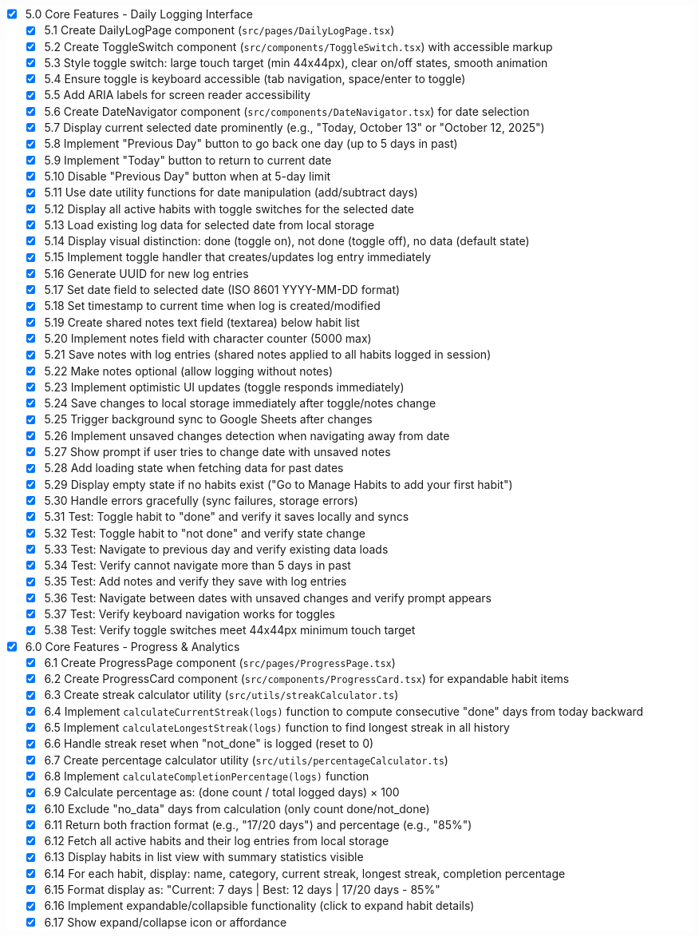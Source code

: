 - [x] 5.0 Core Features - Daily Logging Interface
  - [x] 5.1 Create DailyLogPage component (`src/pages/DailyLogPage.tsx`)
  - [x] 5.2 Create ToggleSwitch component (`src/components/ToggleSwitch.tsx`) with accessible markup
  - [x] 5.3 Style toggle switch: large touch target (min 44x44px), clear on/off states, smooth animation
  - [x] 5.4 Ensure toggle is keyboard accessible (tab navigation, space/enter to toggle)
  - [x] 5.5 Add ARIA labels for screen reader accessibility
  - [x] 5.6 Create DateNavigator component (`src/components/DateNavigator.tsx`) for date selection
  - [x] 5.7 Display current selected date prominently (e.g., "Today, October 13" or "October 12, 2025")
  - [x] 5.8 Implement "Previous Day" button to go back one day (up to 5 days in past)
  - [x] 5.9 Implement "Today" button to return to current date
  - [x] 5.10 Disable "Previous Day" button when at 5-day limit
  - [x] 5.11 Use date utility functions for date manipulation (add/subtract days)
  - [x] 5.12 Display all active habits with toggle switches for the selected date
  - [x] 5.13 Load existing log data for selected date from local storage
  - [x] 5.14 Display visual distinction: done (toggle on), not done (toggle off), no data (default state)
  - [x] 5.15 Implement toggle handler that creates/updates log entry immediately
  - [x] 5.16 Generate UUID for new log entries
  - [x] 5.17 Set date field to selected date (ISO 8601 YYYY-MM-DD format)
  - [x] 5.18 Set timestamp to current time when log is created/modified
  - [x] 5.19 Create shared notes text field (textarea) below habit list
  - [x] 5.20 Implement notes field with character counter (5000 max)
  - [x] 5.21 Save notes with log entries (shared notes applied to all habits logged in session)
  - [x] 5.22 Make notes optional (allow logging without notes)
  - [x] 5.23 Implement optimistic UI updates (toggle responds immediately)
  - [x] 5.24 Save changes to local storage immediately after toggle/notes change
  - [x] 5.25 Trigger background sync to Google Sheets after changes
  - [x] 5.26 Implement unsaved changes detection when navigating away from date
  - [x] 5.27 Show prompt if user tries to change date with unsaved notes
  - [x] 5.28 Add loading state when fetching data for past dates
  - [x] 5.29 Display empty state if no habits exist ("Go to Manage Habits to add your first habit")
  - [x] 5.30 Handle errors gracefully (sync failures, storage errors)
  - [x] 5.31 Test: Toggle habit to "done" and verify it saves locally and syncs
  - [x] 5.32 Test: Toggle habit to "not done" and verify state change
  - [x] 5.33 Test: Navigate to previous day and verify existing data loads
  - [x] 5.34 Test: Verify cannot navigate more than 5 days in past
  - [x] 5.35 Test: Add notes and verify they save with log entries
  - [x] 5.36 Test: Navigate between dates with unsaved changes and verify prompt appears
  - [x] 5.37 Test: Verify keyboard navigation works for toggles
  - [x] 5.38 Test: Verify toggle switches meet 44x44px minimum touch target

- [x] 6.0 Core Features - Progress & Analytics
  - [x] 6.1 Create ProgressPage component (`src/pages/ProgressPage.tsx`)
  - [x] 6.2 Create ProgressCard component (`src/components/ProgressCard.tsx`) for expandable habit items
  - [x] 6.3 Create streak calculator utility (`src/utils/streakCalculator.ts`)
  - [x] 6.4 Implement `calculateCurrentStreak(logs)` function to compute consecutive "done" days from today backward
  - [x] 6.5 Implement `calculateLongestStreak(logs)` function to find longest streak in all history
  - [x] 6.6 Handle streak reset when "not_done" is logged (reset to 0)
  - [x] 6.7 Create percentage calculator utility (`src/utils/percentageCalculator.ts`)
  - [x] 6.8 Implement `calculateCompletionPercentage(logs)` function
  - [x] 6.9 Calculate percentage as: (done count / total logged days) × 100
  - [x] 6.10 Exclude "no_data" days from calculation (only count done/not_done)
  - [x] 6.11 Return both fraction format (e.g., "17/20 days") and percentage (e.g., "85%")
  - [x] 6.12 Fetch all active habits and their log entries from local storage
  - [x] 6.13 Display habits in list view with summary statistics visible
  - [x] 6.14 For each habit, display: name, category, current streak, longest streak, completion percentage
  - [x] 6.15 Format display as: "Current: 7 days | Best: 12 days | 17/20 days - 85%"
  - [x] 6.16 Implement expandable/collapsible functionality (click to expand habit details)
  - [x] 6.17 Show expand/collapse icon or affordance